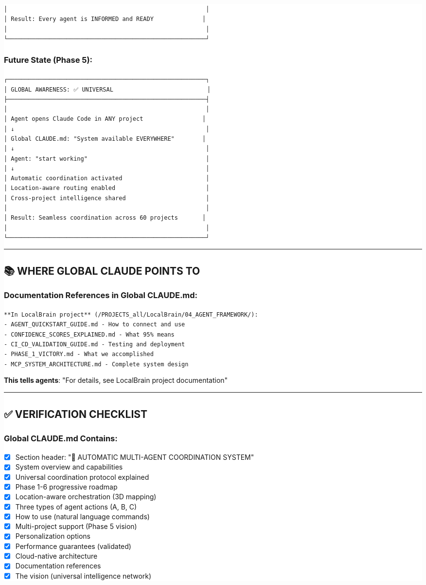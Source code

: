 ```
│                                                         │
│ Result: Every agent is INFORMED and READY              │
│                                                         │
└─────────────────────────────────────────────────────────┘
```

### **Future State** (Phase 5):

```
┌─────────────────────────────────────────────────────────┐
│ GLOBAL AWARENESS: ✅ UNIVERSAL                           │
├─────────────────────────────────────────────────────────┤
│                                                         │
│ Agent opens Claude Code in ANY project                 │
│ ↓                                                       │
│ Global CLAUDE.md: "System available EVERYWHERE"        │
│ ↓                                                       │
│ Agent: "start working"                                  │
│ ↓                                                       │
│ Automatic coordination activated                        │
│ Location-aware routing enabled                          │
│ Cross-project intelligence shared                       │
│                                                         │
│ Result: Seamless coordination across 60 projects       │
│                                                         │
└─────────────────────────────────────────────────────────┘
```

---

## 📚 WHERE GLOBAL CLAUDE POINTS TO

### **Documentation References in Global CLAUDE.md**:

```
**In LocalBrain project** (/PROJECTS_all/LocalBrain/04_AGENT_FRAMEWORK/):
- AGENT_QUICKSTART_GUIDE.md - How to connect and use
- CONFIDENCE_SCORES_EXPLAINED.md - What 95% means
- CI_CD_VALIDATION_GUIDE.md - Testing and deployment
- PHASE_1_VICTORY.md - What we accomplished
- MCP_SYSTEM_ARCHITECTURE.md - Complete system design
```

**This tells agents**: "For details, see LocalBrain project documentation"

---

## ✅ VERIFICATION CHECKLIST

### **Global CLAUDE.md Contains**:

- [x] Section header: "🤖 AUTOMATIC MULTI-AGENT COORDINATION SYSTEM"
- [x] System overview and capabilities
- [x] Universal coordination protocol explained
- [x] Phase 1-6 progressive roadmap
- [x] Location-aware orchestration (3D mapping)
- [x] Three types of agent actions (A, B, C)
- [x] How to use (natural language commands)
- [x] Multi-project support (Phase 5 vision)
- [x] Personalization options
- [x] Performance guarantees (validated)
- [x] Cloud-native architecture
- [x] Documentation references
- [x] The vision (universal intelligence network)